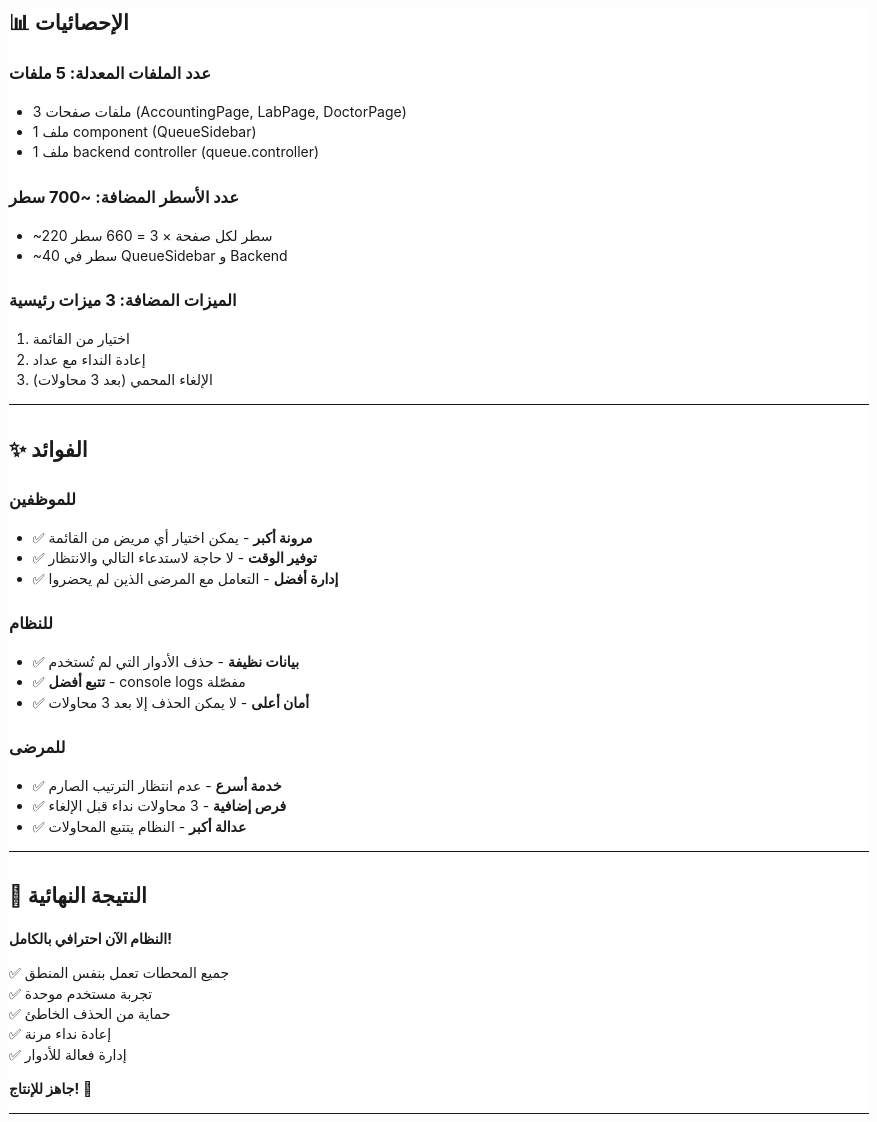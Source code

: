 ## 📊 الإحصائيات

### عدد الملفات المعدلة: **5 ملفات**
- 3 ملفات صفحات (AccountingPage, LabPage, DoctorPage)
- 1 ملف component (QueueSidebar)
- 1 ملف backend controller (queue.controller)

### عدد الأسطر المضافة: **~700 سطر**
- ~220 سطر لكل صفحة × 3 = 660 سطر
- ~40 سطر في QueueSidebar و Backend

### الميزات المضافة: **3 ميزات رئيسية**
1. اختيار من القائمة
2. إعادة النداء مع عداد
3. الإلغاء المحمي (بعد 3 محاولات)

---

## ✨ الفوائد

### للموظفين
- ✅ **مرونة أكبر** - يمكن اختيار أي مريض من القائمة
- ✅ **توفير الوقت** - لا حاجة لاستدعاء التالي والانتظار
- ✅ **إدارة أفضل** - التعامل مع المرضى الذين لم يحضروا

### للنظام
- ✅ **بيانات نظيفة** - حذف الأدوار التي لم تُستخدم
- ✅ **تتبع أفضل** - console logs مفصّلة
- ✅ **أمان أعلى** - لا يمكن الحذف إلا بعد 3 محاولات

### للمرضى
- ✅ **خدمة أسرع** - عدم انتظار الترتيب الصارم
- ✅ **فرص إضافية** - 3 محاولات نداء قبل الإلغاء
- ✅ **عدالة أكبر** - النظام يتتبع المحاولات

---

## 🎉 النتيجة النهائية

**النظام الآن احترافي بالكامل!**

✅ جميع المحطات تعمل بنفس المنطق  
✅ تجربة مستخدم موحدة  
✅ حماية من الحذف الخاطئ  
✅ إعادة نداء مرنة  
✅ إدارة فعالة للأدوار  

**جاهز للإنتاج!** 🚀

---
